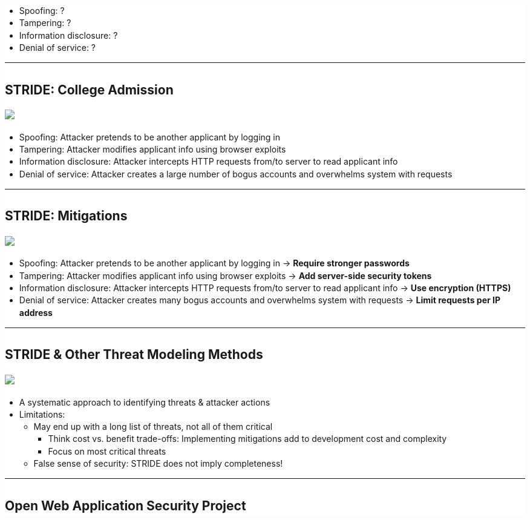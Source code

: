 
* Spoofing: ?
* Tampering: ? 
* Information disclosure: ?
* Denial of service: ?

----
## STRIDE: College Admission

![](admission-threat-model.jpg)


* Spoofing: Attacker pretends to be another applicant by logging in
* Tampering: Attacker modifies applicant info using browser exploits
* Information disclosure: Attacker intercepts HTTP requests from/to
    server to read applicant info
* Denial of service: Attacker creates a large number of bogus
    accounts and overwhelms system with requests

----
## STRIDE: Mitigations

![](admission-threat-model.jpg)


* Spoofing: Attacker pretends to be another applicant by logging in -> __Require stronger passwords__
* Tampering: Attacker modifies applicant info using browser exploits -> __Add server-side security tokens__
* Information disclosure: Attacker intercepts HTTP requests from/to server to read applicant info -> __Use encryption (HTTPS)__
* Denial of service: Attacker creates many bogus accounts and overwhelms system with requests -> __Limit requests per IP address__

----
## STRIDE & Other Threat Modeling Methods

![](stride.png)

* A systematic approach to identifying threats & attacker actions
* Limitations:
  * May end up with a long list of threats, not all of them critical
	* Think cost vs. benefit trade-offs: Implementing mitigations add
    to development cost and complexity
	* Focus on most critical threats
  * False sense of security: STRIDE does not imply completeness!

----
## Open Web Application Security Project
